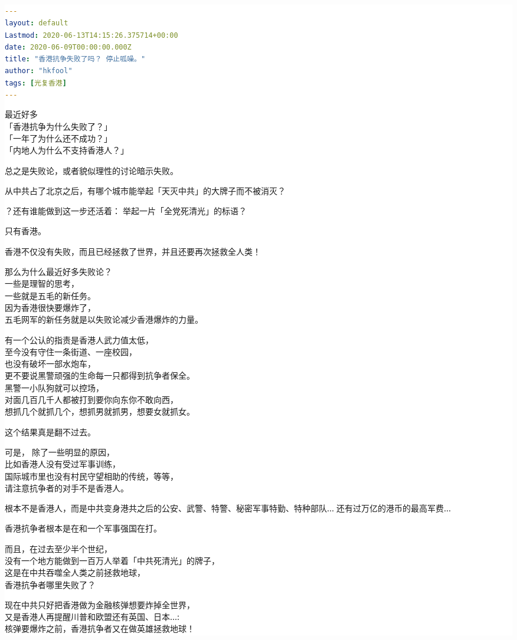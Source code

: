 ```yaml
---
layout: default
Lastmod: 2020-06-13T14:15:26.375714+00:00
date: 2020-06-09T00:00:00.000Z
title: "香港抗争失败了吗？ 停止呱噪。"
author: "hkfool"
tags: [光复香港]
---
```


最近好多  
「香港抗争为什么失败了？」  
「一年了为什么还不成功？」  
「内地人为什么不支持香港人？」  
  
总之是失败论，或者貌似理性的讨论暗示失败。  
  
从中共占了北京之后，有哪个城市能举起「天灭中共」的大牌子而不被消灭？  
  
？还有谁能做到这一步还活着： 举起一片「全党死清光」的标语？  
  
只有香港。  
  
香港不仅没有失败，而且已经拯救了世界，并且还要再次拯救全人类！  
  
那么为什么最近好多失败论？  
一些是理智的思考，  
一些就是五毛的新任务。  
因为香港很快要爆炸了，  
五毛网军的新任务就是以失败论减少香港爆炸的力量。  
  
有一个公认的指责是香港人武力值太低，  
至今没有守住一条街道、一座校园，  
也没有破坏一部水炮车，  
更不要说黑警顽强的生命每一只都得到抗争者保全。  
黑警一小队狗就可以控场，  
对面几百几千人都被打到要你向东你不敢向西，  
想抓几个就抓几个，想抓男就抓男，想要女就抓女。  
  
这个结果真是翻不过去。  
  
可是， 除了一些明显的原因，  
比如香港人没有受过军事训练，  
国际城市里也没有村民守望相助的传统，等等，  
请注意抗争者的对手不是香港人。  
  
根本不是香港人，而是中共变身港共之后的公安、武警、特警、秘密军事特勤、特种部队... 还有过万亿的港币的最高军费...  
  
香港抗争者根本是在和一个军事强国在打。  
  
而且，在过去至少半个世纪，  
没有一个地方能做到一百万人举着「中共死清光」的牌子，  
这是在中共吞噬全人类之前拯救地球，  
香港抗争者哪里失败了？  
  
现在中共只好把香港做为金融核弹想要炸掉全世界，  
又是香港人再提醒川普和欧盟还有英国、日本...:  
核弹要爆炸之前，香港抗争者又在做英雄拯救地球！
